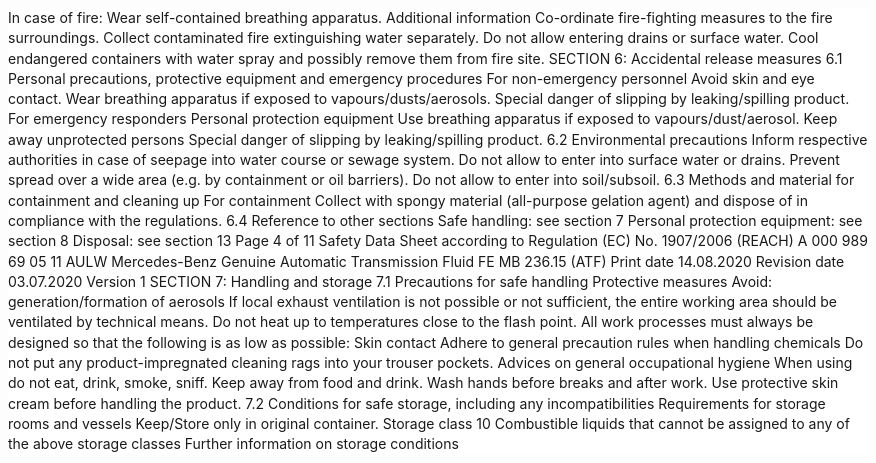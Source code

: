 In case of fire: Wear self-contained breathing apparatus.
Additional information
Co-ordinate fire-fighting measures to the fire surroundings.
Collect contaminated fire extinguishing water separately. Do not allow entering drains or surface water.
Cool endangered containers with water spray and possibly remove them from fire site.
SECTION 6: Accidental release measures
6.1 Personal precautions, protective equipment and emergency procedures
For non-emergency personnel
Avoid skin and eye contact.
Wear breathing apparatus if exposed to vapours/dusts/aerosols.
Special danger of slipping by leaking/spilling product.
For emergency responders
Personal protection equipment
Use breathing apparatus if exposed to vapours/dust/aerosol.
Keep away unprotected persons
Special danger of slipping by leaking/spilling product.
6.2 Environmental precautions
Inform respective authorities in case of seepage into water course or sewage system.
Do not allow to enter into surface water or drains.
Prevent spread over a wide area (e.g. by containment or oil barriers).
Do not allow to enter into soil/subsoil.
6.3 Methods and material for containment and cleaning up
For containment
Collect with spongy material (all-purpose gelation agent) and dispose of in compliance with the regulations.
6.4 Reference to other sections
Safe handling: see section 7
Personal protection equipment: see section 8
Disposal: see section 13
Page 4 of 11
Safety Data Sheet according to Regulation (EC) No.
1907/2006 (REACH)
A 000 989 69 05 11 AULW Mercedes-Benz Genuine
Automatic Transmission Fluid FE MB 236.15 (ATF)
Print date
14.08.2020
Revision date
03.07.2020
Version
1
SECTION 7: Handling and storage
7.1 Precautions for safe handling
Protective measures
Avoid:
generation/formation of aerosols
If local exhaust ventilation is not possible or not sufficient, the entire working area should be ventilated by technical means.
Do not heat up to temperatures close to the flash point.
All work processes must always be designed so that the following is as low as possible:
Skin contact
Adhere to general precaution rules when handling chemicals
Do not put any product-impregnated cleaning rags into your trouser pockets.
Advices on general occupational hygiene
When using do not eat, drink, smoke, sniff.
Keep away from food and drink.
Wash hands before breaks and after work.
Use protective skin cream before handling the product.
7.2 Conditions for safe storage, including any incompatibilities
Requirements for storage rooms and vessels
Keep/Store only in original container.
Storage class
10 Combustible liquids that cannot be assigned to any of the above storage classes
Further information on storage conditions